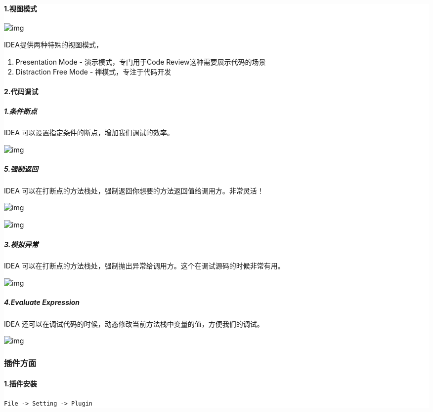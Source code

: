 
#### 1.视图模式

![img](https://p1-jj.byteimg.com/tos-cn-i-t2oaga2asx/gold-user-assets/2019/8/5/16c61196606d0af1~tplv-t2oaga2asx-watermark.awebp)

IDEA提供两种特殊的视图模式，

1. Presentation Mode - 演示模式，专门用于Code Review这种需要展示代码的场景
2. Distraction Free Mode - 禅模式，专注于代码开发





#### 2.代码调试

##### 1.条件断点

IDEA 可以设置指定条件的断点，增加我们调试的效率。

![img](https://p1-jj.byteimg.com/tos-cn-i-t2oaga2asx/gold-user-assets/2019/8/5/16c6118ad25fe7f4~tplv-t2oaga2asx-watermark.awebp)



##### 5.强制返回

IDEA 可以在打断点的方法栈处，强制返回你想要的方法返回值给调用方。非常灵活！

![img](https://p1-jj.byteimg.com/tos-cn-i-t2oaga2asx/gold-user-assets/2019/8/5/16c61149e788d9fb~tplv-t2oaga2asx-watermark.awebp)

![img](https://p1-jj.byteimg.com/tos-cn-i-t2oaga2asx/gold-user-assets/2019/8/5/16c61149e393ca86~tplv-t2oaga2asx-watermark.awebp)





##### 3.模拟异常

IDEA 可以在打断点的方法栈处，强制抛出异常给调用方。这个在调试源码的时候非常有用。

![img](https://p1-jj.byteimg.com/tos-cn-i-t2oaga2asx/gold-user-assets/2019/8/5/16c61149eee46d16~tplv-t2oaga2asx-watermark.awebp)





##### 4.Evaluate Expression

IDEA 还可以在调试代码的时候，动态修改当前方法栈中变量的值，方便我们的调试。

![img](https://p1-jj.byteimg.com/tos-cn-i-t2oaga2asx/gold-user-assets/2019/8/5/16c611804ccff3ff~tplv-t2oaga2asx-watermark.awebp)





### 插件方面



#### 1.插件安装

```
File -> Setting -> Plugin 
```
